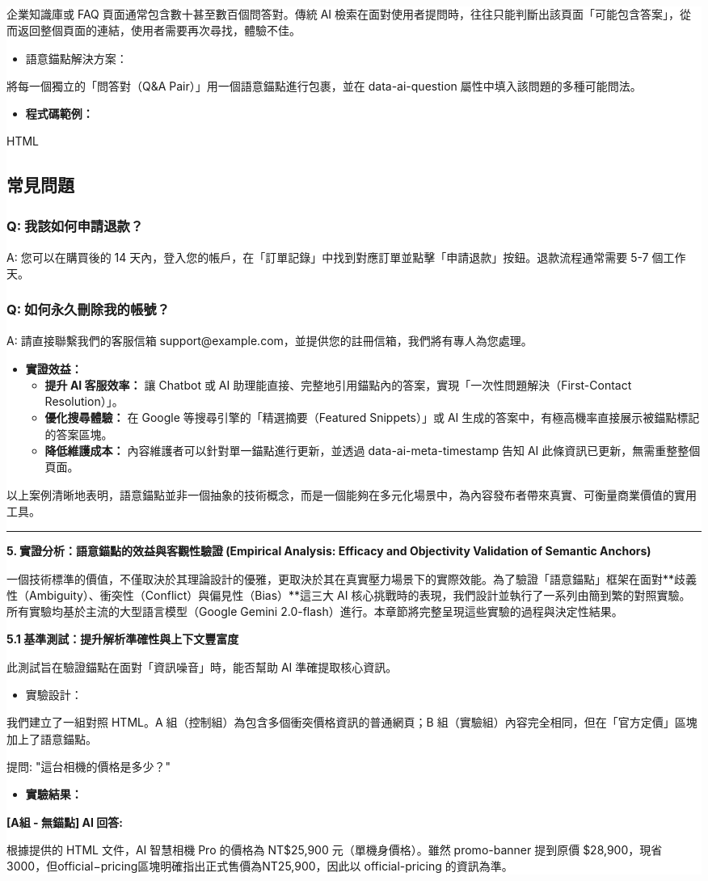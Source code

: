 企業知識庫或 FAQ 頁面通常包含數十甚至數百個問答對。傳統 AI 檢索在面對使用者提問時，往往只能判斷出該頁面「可能包含答案」，從而返回整個頁面的連結，使用者需要再次尋找，體驗不佳。

- 語意錨點解決方案：

將每一個獨立的「問答對（Q&A Pair）」用一個語意錨點進行包裹，並在 data-ai-question 屬性中填入該問題的多種可能問法。

- **程式碼範例：**

HTML

<section id="faq-section">
    <h2>常見問題</h2>
    <div class="faq-item"
         data-ai-anchor="faq-refund-policy"
         data-ai-question="退款政策是什麼？;如何申請退款？;退款要多久？"
         data-ai-content="faq">
        <h3>Q: 我該如何申請退款？</h3>
        <p>A: 您可以在購買後的 14 天內，登入您的帳戶，在「訂單記錄」中找到對應訂單並點擊「申請退款」按鈕。退款流程通常需要 5-7 個工作天。</p>
    </div>
    <div class="faq-item"
         data-ai-anchor="faq-account-delete"
         data-ai-question="如何刪除我的帳號？;註銷帳戶的方法"
         data-ai-content="faq">
        <h3>Q: 如何永久刪除我的帳號？</h3>
        <p>A: 請直接聯繫我們的客服信箱 support@example.com，並提供您的註冊信箱，我們將有專人為您處理。</p>
    </div>
</section>

- **實證效益：**
  - **提升 AI 客服效率：** 讓 Chatbot 或 AI 助理能直接、完整地引用錨點內的答案，實現「一次性問題解決（First-Contact Resolution）」。
  - **優化搜尋體驗：** 在 Google 等搜尋引擎的「精選摘要（Featured Snippets）」或 AI 生成的答案中，有極高機率直接展示被錨點標記的答案區塊。
  - **降低維護成本：** 內容維護者可以針對單一錨點進行更新，並透過 data-ai-meta-timestamp 告知 AI 此條資訊已更新，無需重整整個頁面。

以上案例清晰地表明，語意錨點並非一個抽象的技術概念，而是一個能夠在多元化場景中，為內容發布者帶來真實、可衡量商業價值的實用工具。

-----
**5. 實證分析：語意錨點的效益與客觀性驗證 (Empirical Analysis: Efficacy and Objectivity Validation of Semantic Anchors)**

一個技術標準的價值，不僅取決於其理論設計的優雅，更取決於其在真實壓力場景下的實際效能。為了驗證「語意錨點」框架在面對\*\*歧義性（Ambiguity）、衝突性（Conflict）與偏見性（Bias）\*\*這三大 AI 核心挑戰時的表現，我們設計並執行了一系列由簡到繁的對照實驗。所有實驗均基於主流的大型語言模型（Google Gemini 2.0-flash）進行。本章節將完整呈現這些實驗的過程與決定性結果。

**5.1 基準測試：提升解析準確性與上下文豐富度**

此測試旨在驗證錨點在面對「資訊噪音」時，能否幫助 AI 準確提取核心資訊。

- 實驗設計：

我們建立了一組對照 HTML。A 組（控制組）為包含多個衝突價格資訊的普通網頁；B 組（實驗組）內容完全相同，但在「官方定價」區塊加上了語意錨點。

提問: "這台相機的價格是多少？"

- **實驗結果：**

**[A組 - 無錨點] AI 回答:**

根據提供的 HTML 文件，AI 智慧相機 Pro 的價格為 NT$25,900 元（單機身價格）。雖然 promo-banner 提到原價 $28,900，現省 3000，但official−pricing區塊明確指出正式售價為NT25,900，因此以 official-pricing 的資訊為準。
